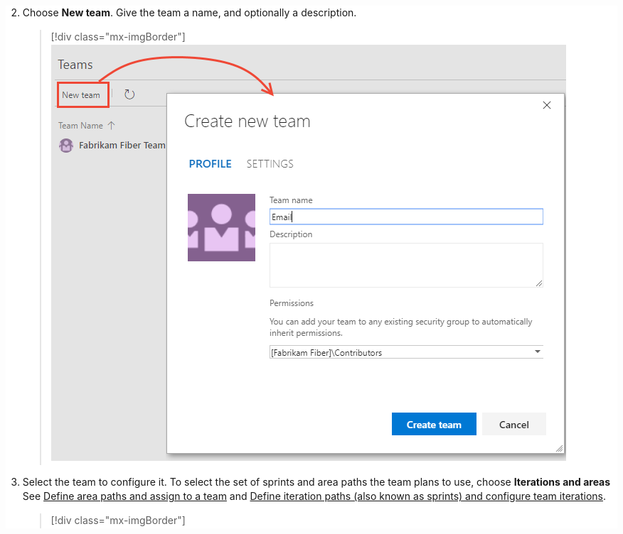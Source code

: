 2. Choose **New team**. Give the team a name, and optionally a description. 

	> [!div class="mx-imgBorder"]
	> ![Create a subteam with its own area path](media/add-team/create-new-team-new-nav.png)

3. Select the team to configure it. To select the set of sprints and area paths the team plans to use, choose **Iterations and areas** See [Define area paths and assign to a team](set-area-paths.md) and [Define iteration paths (also known as sprints) and configure team iterations](set-iteration-paths-sprints.md). 

	> [!div class="mx-imgBorder"]